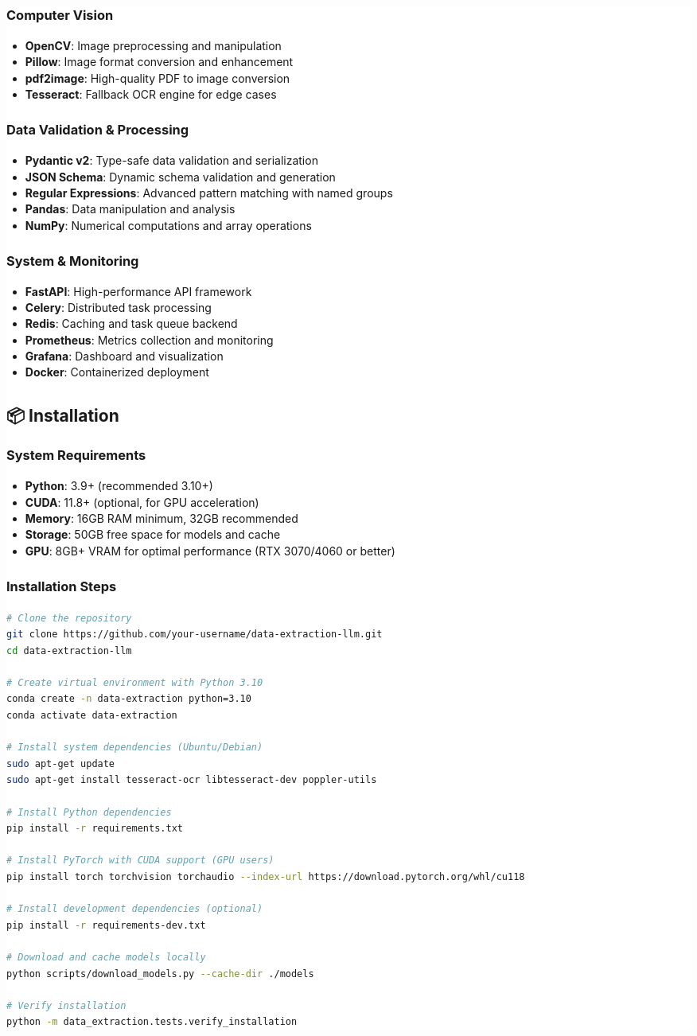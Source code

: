### Computer Vision
- **OpenCV**: Image preprocessing and manipulation
- **Pillow**: Image format conversion and enhancement  
- **pdf2image**: High-quality PDF to image conversion
- **Tesseract**: Fallback OCR engine for edge cases

### Data Validation & Processing
- **Pydantic v2**: Type-safe data validation and serialization
- **JSON Schema**: Dynamic schema validation and generation
- **Regular Expressions**: Advanced pattern matching with named groups
- **Pandas**: Data manipulation and analysis
- **NumPy**: Numerical computations and array operations

### System & Monitoring
- **FastAPI**: High-performance API framework
- **Celery**: Distributed task processing
- **Redis**: Caching and task queue backend
- **Prometheus**: Metrics collection and monitoring
- **Grafana**: Dashboard and visualization
- **Docker**: Containerized deployment

## 📦 Installation

### System Requirements

- **Python**: 3.9+ (recommended 3.10+)
- **CUDA**: 11.8+ (optional, for GPU acceleration)
- **Memory**: 16GB RAM minimum, 32GB recommended
- **Storage**: 50GB free space for models and cache
- **GPU**: 8GB+ VRAM for optimal performance (RTX 3070/4060 or better)

### Installation Steps

```bash
# Clone the repository
git clone https://github.com/your-username/data-extraction-llm.git
cd data-extraction-llm

# Create virtual environment with Python 3.10
conda create -n data-extraction python=3.10
conda activate data-extraction

# Install system dependencies (Ubuntu/Debian)
sudo apt-get update
sudo apt-get install tesseract-ocr libtesseract-dev poppler-utils

# Install Python dependencies
pip install -r requirements.txt

# Install PyTorch with CUDA support (GPU users)
pip install torch torchvision torchaudio --index-url https://download.pytorch.org/whl/cu118

# Install development dependencies (optional)
pip install -r requirements-dev.txt

# Download and cache models locally
python scripts/download_models.py --cache-dir ./models

# Verify installation
python -m data_extraction.tests.verify_installation
```
